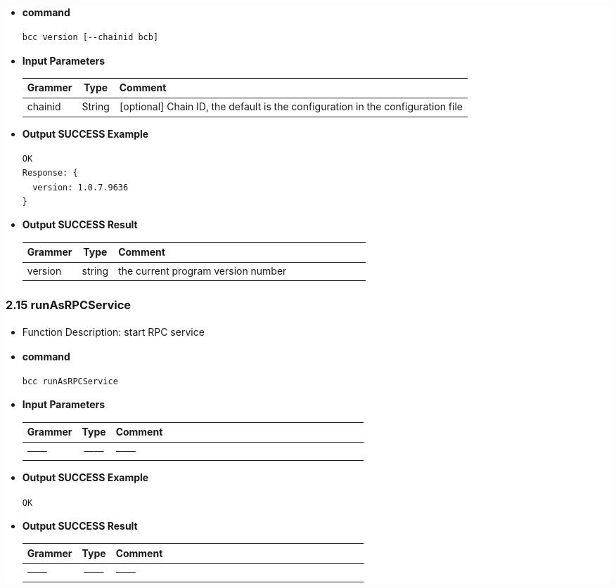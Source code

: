 - **command**

  ```
  bcc version [--chainid bcb]
  ```

- **Input Parameters**

  | **Grammer** | **Type** | **Comment**&nbsp;&nbsp;&nbsp;&nbsp;&nbsp;&nbsp;&nbsp;&nbsp;&nbsp;&nbsp;&nbsp;&nbsp;&nbsp;&nbsp;&nbsp;&nbsp;&nbsp;&nbsp;&nbsp;&nbsp;&nbsp;&nbsp;&nbsp;&nbsp;&nbsp;&nbsp;&nbsp;&nbsp;&nbsp;&nbsp;&nbsp;&nbsp;&nbsp;&nbsp;&nbsp;&nbsp;&nbsp;&nbsp;&nbsp;&nbsp;&nbsp;&nbsp;&nbsp;&nbsp;&nbsp;&nbsp;&nbsp;&nbsp;&nbsp;&nbsp;&nbsp;&nbsp;&nbsp;&nbsp;&nbsp;&nbsp;&nbsp;&nbsp;&nbsp;&nbsp;&nbsp;&nbsp;&nbsp;&nbsp;&nbsp;&nbsp;&nbsp;&nbsp;&nbsp;&nbsp;&nbsp;&nbsp;&nbsp;&nbsp; |
  | -------- | :------: | ------------------------------------------------------------ |
  | chainid  |  String  | [optional] Chain ID, the default is the configuration in the configuration file                     |

- **Output SUCCESS Example**

  ```
  OK
  Response: {
  	version: 1.0.7.9636
  }
  ```

- **Output SUCCESS Result**

  | **Grammer** | **Type** | **Comment**&nbsp;&nbsp;&nbsp;&nbsp;&nbsp;&nbsp;&nbsp;&nbsp;&nbsp;&nbsp;&nbsp;&nbsp;&nbsp;&nbsp;&nbsp;&nbsp;&nbsp;&nbsp;&nbsp;&nbsp;&nbsp;&nbsp;&nbsp;&nbsp;&nbsp;&nbsp;&nbsp;&nbsp;&nbsp;&nbsp;&nbsp;&nbsp;&nbsp;&nbsp;&nbsp;&nbsp;&nbsp;&nbsp;&nbsp;&nbsp;&nbsp;&nbsp;&nbsp;&nbsp;&nbsp;&nbsp;&nbsp;&nbsp;&nbsp;&nbsp;&nbsp;&nbsp;&nbsp;&nbsp;&nbsp;&nbsp;&nbsp;&nbsp;&nbsp;&nbsp;&nbsp;&nbsp;&nbsp;&nbsp;&nbsp;&nbsp;&nbsp;&nbsp;&nbsp;&nbsp;&nbsp;&nbsp;&nbsp;&nbsp; |
  | -------- | :------: | ------------------------------------------------------------ |
  | version  |  string  | the current program version number                               |



### 2.15 runAsRPCService

- Function Description: start RPC service

- **command**

  ```
  bcc runAsRPCService
  ```

- **Input Parameters**

  | **Grammer** | **Type** | **Comment**&nbsp;&nbsp;&nbsp;&nbsp;&nbsp;&nbsp;&nbsp;&nbsp;&nbsp;&nbsp;&nbsp;&nbsp;&nbsp;&nbsp;&nbsp;&nbsp;&nbsp;&nbsp;&nbsp;&nbsp;&nbsp;&nbsp;&nbsp;&nbsp;&nbsp;&nbsp;&nbsp;&nbsp;&nbsp;&nbsp;&nbsp;&nbsp;&nbsp;&nbsp;&nbsp;&nbsp;&nbsp;&nbsp;&nbsp;&nbsp;&nbsp;&nbsp;&nbsp;&nbsp;&nbsp;&nbsp;&nbsp;&nbsp;&nbsp;&nbsp;&nbsp;&nbsp;&nbsp;&nbsp;&nbsp;&nbsp;&nbsp;&nbsp;&nbsp;&nbsp;&nbsp;&nbsp;&nbsp;&nbsp;&nbsp;&nbsp;&nbsp;&nbsp;&nbsp;&nbsp;&nbsp;&nbsp;&nbsp;&nbsp; |
  | -------- | :------: | ------------------------------------------------------------ |
  | ——       |    ——    | ——                                                           |

- **Output SUCCESS Example**

  ```
  OK
  ```

- **Output SUCCESS Result**

  | **Grammer** | **Type** | **Comment**&nbsp;&nbsp;&nbsp;&nbsp;&nbsp;&nbsp;&nbsp;&nbsp;&nbsp;&nbsp;&nbsp;&nbsp;&nbsp;&nbsp;&nbsp;&nbsp;&nbsp;&nbsp;&nbsp;&nbsp;&nbsp;&nbsp;&nbsp;&nbsp;&nbsp;&nbsp;&nbsp;&nbsp;&nbsp;&nbsp;&nbsp;&nbsp;&nbsp;&nbsp;&nbsp;&nbsp;&nbsp;&nbsp;&nbsp;&nbsp;&nbsp;&nbsp;&nbsp;&nbsp;&nbsp;&nbsp;&nbsp;&nbsp;&nbsp;&nbsp;&nbsp;&nbsp;&nbsp;&nbsp;&nbsp;&nbsp;&nbsp;&nbsp;&nbsp;&nbsp;&nbsp;&nbsp;&nbsp;&nbsp;&nbsp;&nbsp;&nbsp;&nbsp;&nbsp;&nbsp;&nbsp;&nbsp;&nbsp;&nbsp; |
  | -------- | :------: | ------------------------------------------------------------ |
  | ——       |    ——    | ——                                                           |



